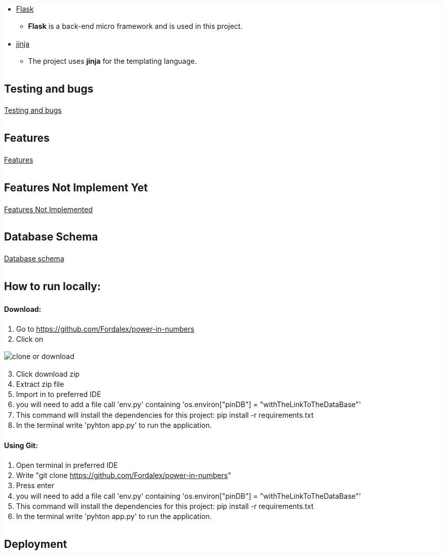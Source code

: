 - [Flask](https://www.fullstackpython.com/flask.html)
    - **Flask** is a back-end micro framework and is used in this project.

- [jinja](https://jquery.com)
    - The project uses **jinja** for the templating language.

## Testing and bugs

[Testing and bugs](https://github.com/Fordalex/power-in-numbers/blob/master/readme/testing.md)

## Features

[Features](https://github.com/Fordalex/power-in-numbers/blob/master/readme/features.md)

## Features Not Implement Yet

[Features Not Implemented](https://github.com/Fordalex/power-in-numbers/blob/master/readme/features_not_implemented.md)

## Database Schema

[Database schema](https://github.com/Fordalex/power-in-numbers/blob/master/readme/database.md)

## How to run locally:

#### Download:

1. Go to https://github.com/Fordalex/power-in-numbers
2. Click on 

![clone or download](https://github.com/Fordalex/master-mind-project/blob/master/readme/clone-or-download.png "clone or download")

3. Click download zip
4. Extract zip file
5. Import in to preferred IDE
6. you will need to add a file call 'env.py' containing 'os.environ["pinDB"] = "withTheLinkToTheDataBase"'
7. This command will install the dependencies for this project: pip install -r requirements.txt
8. In the terminal write 'pyhton app.py' to run the application.

#### Using Git:

1. Open terminal in preferred IDE
2. Write "git clone https://github.com/Fordalex/power-in-numbers"
3. Press enter
4. you will need to add a file call 'env.py' containing 'os.environ["pinDB"] = "withTheLinkToTheDataBase"'
5. This command will install the dependencies for this project: pip install -r requirements.txt
6. In the terminal write 'pyhton app.py' to run the application.

## Deployment
